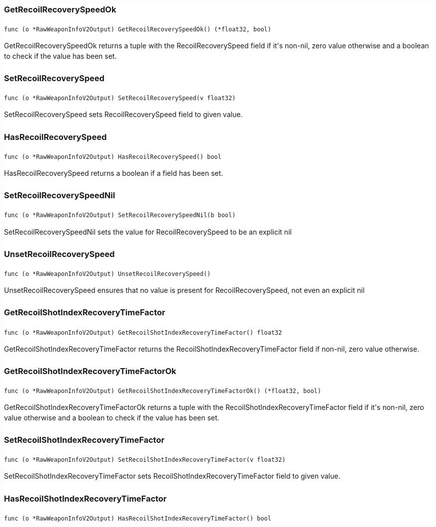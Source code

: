 ### GetRecoilRecoverySpeedOk

`func (o *RawWeaponInfoV2Output) GetRecoilRecoverySpeedOk() (*float32, bool)`

GetRecoilRecoverySpeedOk returns a tuple with the RecoilRecoverySpeed field if it's non-nil, zero value otherwise
and a boolean to check if the value has been set.

### SetRecoilRecoverySpeed

`func (o *RawWeaponInfoV2Output) SetRecoilRecoverySpeed(v float32)`

SetRecoilRecoverySpeed sets RecoilRecoverySpeed field to given value.

### HasRecoilRecoverySpeed

`func (o *RawWeaponInfoV2Output) HasRecoilRecoverySpeed() bool`

HasRecoilRecoverySpeed returns a boolean if a field has been set.

### SetRecoilRecoverySpeedNil

`func (o *RawWeaponInfoV2Output) SetRecoilRecoverySpeedNil(b bool)`

 SetRecoilRecoverySpeedNil sets the value for RecoilRecoverySpeed to be an explicit nil

### UnsetRecoilRecoverySpeed
`func (o *RawWeaponInfoV2Output) UnsetRecoilRecoverySpeed()`

UnsetRecoilRecoverySpeed ensures that no value is present for RecoilRecoverySpeed, not even an explicit nil
### GetRecoilShotIndexRecoveryTimeFactor

`func (o *RawWeaponInfoV2Output) GetRecoilShotIndexRecoveryTimeFactor() float32`

GetRecoilShotIndexRecoveryTimeFactor returns the RecoilShotIndexRecoveryTimeFactor field if non-nil, zero value otherwise.

### GetRecoilShotIndexRecoveryTimeFactorOk

`func (o *RawWeaponInfoV2Output) GetRecoilShotIndexRecoveryTimeFactorOk() (*float32, bool)`

GetRecoilShotIndexRecoveryTimeFactorOk returns a tuple with the RecoilShotIndexRecoveryTimeFactor field if it's non-nil, zero value otherwise
and a boolean to check if the value has been set.

### SetRecoilShotIndexRecoveryTimeFactor

`func (o *RawWeaponInfoV2Output) SetRecoilShotIndexRecoveryTimeFactor(v float32)`

SetRecoilShotIndexRecoveryTimeFactor sets RecoilShotIndexRecoveryTimeFactor field to given value.

### HasRecoilShotIndexRecoveryTimeFactor

`func (o *RawWeaponInfoV2Output) HasRecoilShotIndexRecoveryTimeFactor() bool`
